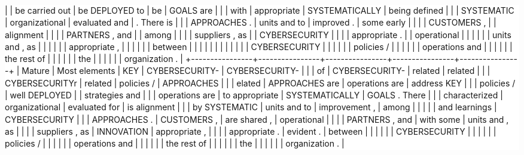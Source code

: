 |                | be carried out | be DEPLOYED to | be             | GOALS are      |
|                | with           | appropriate    | SYSTEMATICALLY | being defined  |
|                | SYSTEMATIC     | organizational | evaluated and  | . There is     |
|                | APPROACHES .   | units and to   | improved .     | some early     |
|                |                | CUSTOMERS ,    |                | alignment      |
|                |                | PARTNERS , and |                | among          |
|                |                | suppliers , as |                | CYBERSECURITY  |
|                |                | appropriate .  |                | operational    |
|                |                |                |                | units and , as |
|                |                |                |                | appropriate ,  |
|                |                |                |                | between        |
|                |                |                |                |                |
|                |                |                |                | CYBERSECURITY  |
|                |                |                |                | policies /     |
|                |                |                |                | operations and |
|                |                |                |                | the rest of    |
|                |                |                |                | the            |
|                |                |                |                | organization . |
+----------------+----------------+----------------+----------------+----------------+
| Mature         | Most elements  | KEY            | CYBERSECURITY- | CYBERSECURITY- |
|                | of             | CYBERSECURITY- | related        | related        |
|                | CYBERSECURITYr | related        | policies /     | APPROACHES     |
|                | elated         | APPROACHES are | operations are | address KEY    |
|                | policies /     | well DEPLOYED  |                | strategies and |
|                | operations are | to appropriate | SYSTEMATICALLY | GOALS . There  |
|                | characterized  | organizational | evaluated for  | is alignment   |
|                | by SYSTEMATIC  | units and to   | improvement ,  | among          |
|                |                |                | and learnings  | CYBERSECURITY  |
|                | APPROACHES .   | CUSTOMERS ,    | are shared ,   | operational    |
|                |                | PARTNERS , and | with some      | units and , as |
|                |                | suppliers , as | INNOVATION     | appropriate ,  |
|                |                | appropriate .  | evident .      | between        |
|                |                |                |                | CYBERSECURITY  |
|                |                |                |                | policies /     |
|                |                |                |                | operations and |
|                |                |                |                | the rest of    |
|                |                |                |                | the            |
|                |                |                |                | organization . |